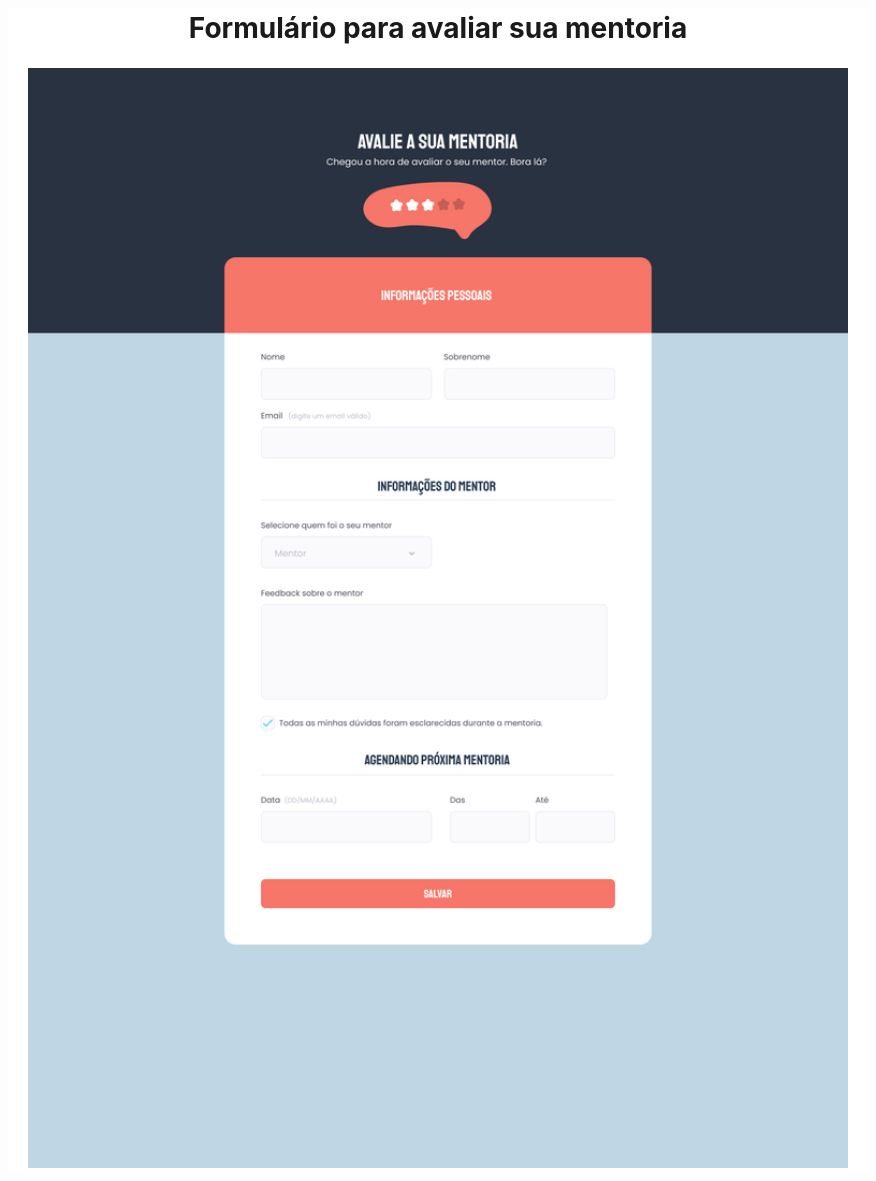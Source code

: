 <h1 align="center">Formulário para avaliar sua mentoria</h1>

<p align="center">
  <img alt="Formulário para avaliar sua mentoria" src=".github/thumb-proj.jpg" width="100%">
</p>
